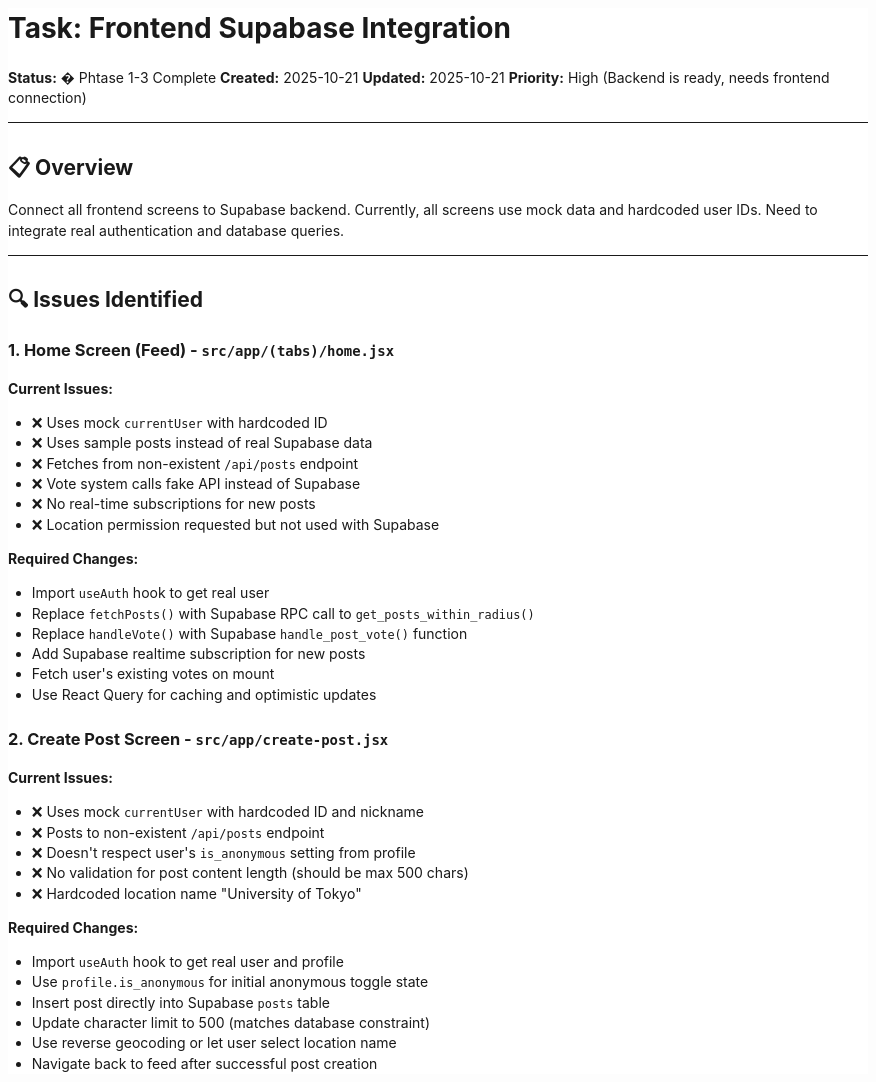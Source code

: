 # Task: Frontend Supabase Integration

**Status:** � Phtase 1-3 Complete
**Created:** 2025-10-21
**Updated:** 2025-10-21
**Priority:** High (Backend is ready, needs frontend connection)

---

## 📋 Overview

Connect all frontend screens to Supabase backend. Currently, all screens use mock data and hardcoded user IDs. Need to integrate real authentication and database queries.

---

## 🔍 Issues Identified

### 1. **Home Screen (Feed)** - `src/app/(tabs)/home.jsx`

**Current Issues:**

- ❌ Uses mock `currentUser` with hardcoded ID
- ❌ Uses sample posts instead of real Supabase data
- ❌ Fetches from non-existent `/api/posts` endpoint
- ❌ Vote system calls fake API instead of Supabase
- ❌ No real-time subscriptions for new posts
- ❌ Location permission requested but not used with Supabase

**Required Changes:**

- Import `useAuth` hook to get real user
- Replace `fetchPosts()` with Supabase RPC call to `get_posts_within_radius()`
- Replace `handleVote()` with Supabase `handle_post_vote()` function
- Add Supabase realtime subscription for new posts
- Fetch user's existing votes on mount
- Use React Query for caching and optimistic updates

### 2. **Create Post Screen** - `src/app/create-post.jsx`

**Current Issues:**

- ❌ Uses mock `currentUser` with hardcoded ID and nickname
- ❌ Posts to non-existent `/api/posts` endpoint
- ❌ Doesn't respect user's `is_anonymous` setting from profile
- ❌ No validation for post content length (should be max 500 chars)
- ❌ Hardcoded location name "University of Tokyo"

**Required Changes:**

- Import `useAuth` hook to get real user and profile
- Use `profile.is_anonymous` for initial anonymous toggle state
- Insert post directly into Supabase `posts` table
- Update character limit to 500 (matches database constraint)
- Use reverse geocoding or let user select location name
- Navigate back to feed after successful post creation

